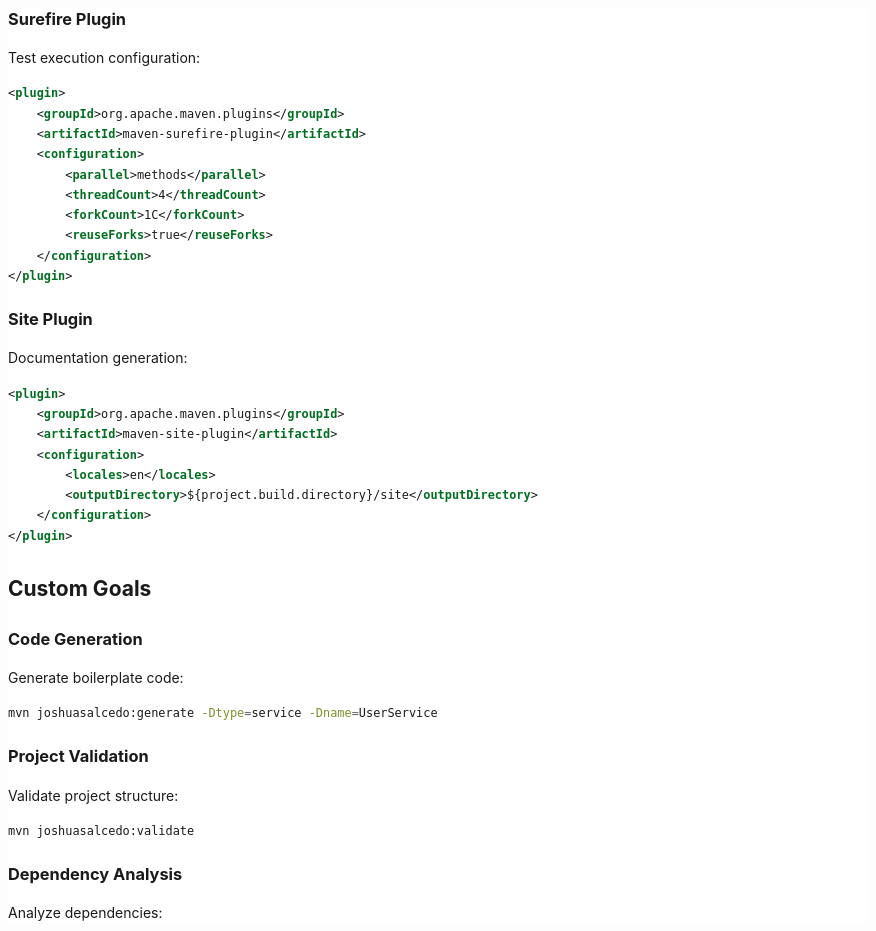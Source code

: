 
### Surefire Plugin

Test execution configuration:

```xml
<plugin>
    <groupId>org.apache.maven.plugins</groupId>
    <artifactId>maven-surefire-plugin</artifactId>
    <configuration>
        <parallel>methods</parallel>
        <threadCount>4</threadCount>
        <forkCount>1C</forkCount>
        <reuseForks>true</reuseForks>
    </configuration>
</plugin>
```

### Site Plugin

Documentation generation:

```xml
<plugin>
    <groupId>org.apache.maven.plugins</groupId>
    <artifactId>maven-site-plugin</artifactId>
    <configuration>
        <locales>en</locales>
        <outputDirectory>${project.build.directory}/site</outputDirectory>
    </configuration>
</plugin>
```

## Custom Goals

### Code Generation

Generate boilerplate code:

```bash
mvn joshuasalcedo:generate -Dtype=service -Dname=UserService
```

### Project Validation

Validate project structure:

```bash
mvn joshuasalcedo:validate
```

### Dependency Analysis

Analyze dependencies:
